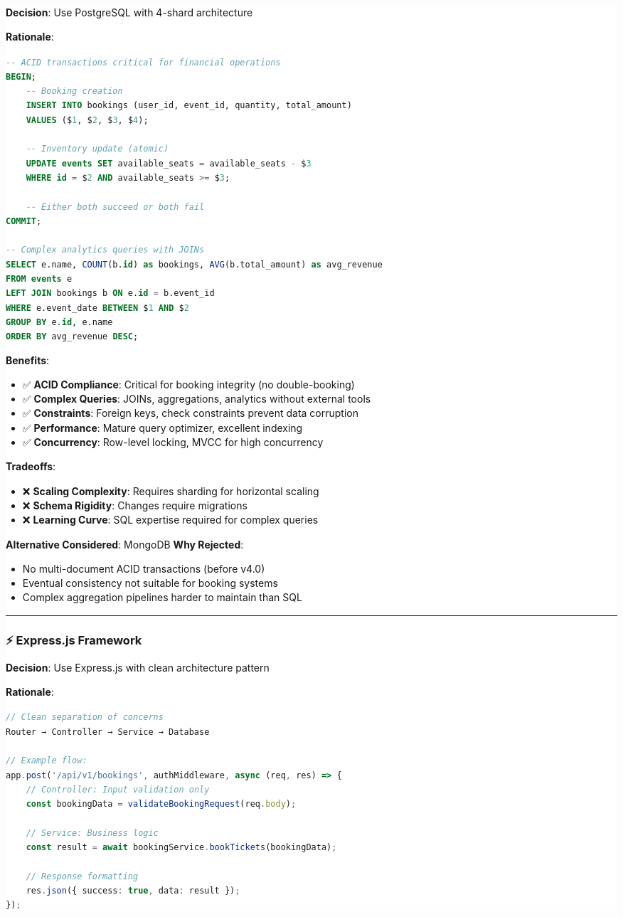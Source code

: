 **Decision**: Use PostgreSQL with 4-shard architecture

**Rationale**:
```sql
-- ACID transactions critical for financial operations
BEGIN;
    -- Booking creation
    INSERT INTO bookings (user_id, event_id, quantity, total_amount) 
    VALUES ($1, $2, $3, $4);
    
    -- Inventory update (atomic)
    UPDATE events SET available_seats = available_seats - $3 
    WHERE id = $2 AND available_seats >= $3;
    
    -- Either both succeed or both fail
COMMIT;

-- Complex analytics queries with JOINs
SELECT e.name, COUNT(b.id) as bookings, AVG(b.total_amount) as avg_revenue
FROM events e
LEFT JOIN bookings b ON e.id = b.event_id
WHERE e.event_date BETWEEN $1 AND $2
GROUP BY e.id, e.name
ORDER BY avg_revenue DESC;
```

**Benefits**:
- ✅ **ACID Compliance**: Critical for booking integrity (no double-booking)
- ✅ **Complex Queries**: JOINs, aggregations, analytics without external tools
- ✅ **Constraints**: Foreign keys, check constraints prevent data corruption
- ✅ **Performance**: Mature query optimizer, excellent indexing
- ✅ **Concurrency**: Row-level locking, MVCC for high concurrency

**Tradeoffs**:
- ❌ **Scaling Complexity**: Requires sharding for horizontal scaling
- ❌ **Schema Rigidity**: Changes require migrations
- ❌ **Learning Curve**: SQL expertise required for complex queries

**Alternative Considered**: MongoDB
**Why Rejected**: 
- No multi-document ACID transactions (before v4.0)
- Eventual consistency not suitable for booking systems
- Complex aggregation pipelines harder to maintain than SQL

---

### ⚡ **Express.js Framework**

**Decision**: Use Express.js with clean architecture pattern

**Rationale**:
```typescript
// Clean separation of concerns
Router → Controller → Service → Database

// Example flow:
app.post('/api/v1/bookings', authMiddleware, async (req, res) => {
    // Controller: Input validation only
    const bookingData = validateBookingRequest(req.body);
    
    // Service: Business logic
    const result = await bookingService.bookTickets(bookingData);
    
    // Response formatting
    res.json({ success: true, data: result });
});
```